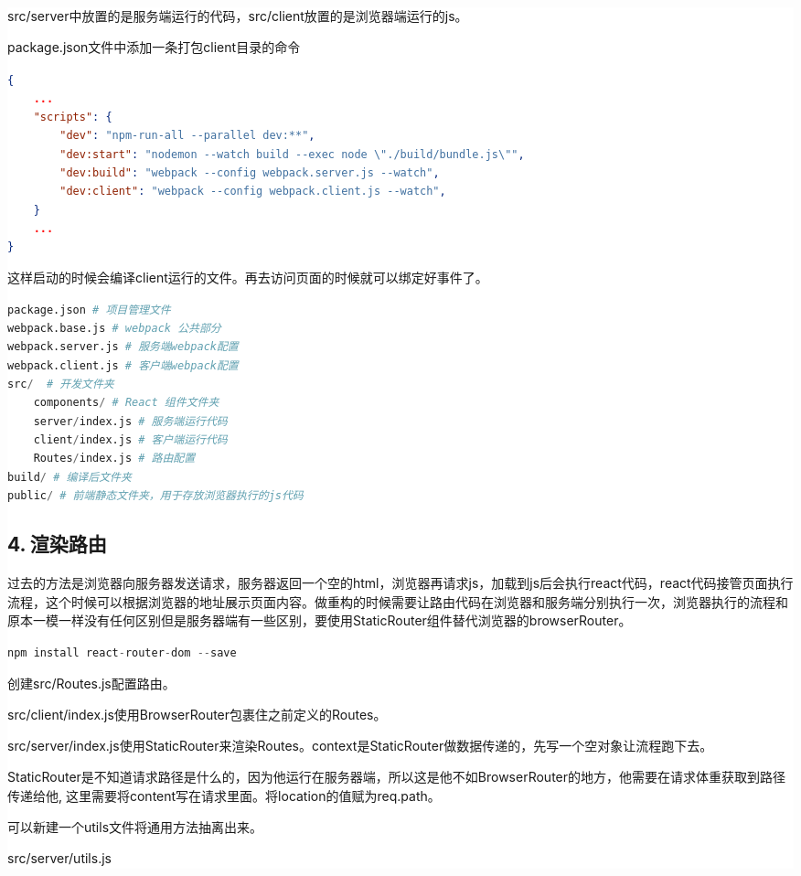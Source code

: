 ```js
```

src/server中放置的是服务端运行的代码，src/client放置的是浏览器端运行的js。

package.json文件中添加一条打包client目录的命令

```json
{
    ...
    "scripts": {
        "dev": "npm-run-all --parallel dev:**",
        "dev:start": "nodemon --watch build --exec node \"./build/bundle.js\"",
        "dev:build": "webpack --config webpack.server.js --watch",
        "dev:client": "webpack --config webpack.client.js --watch",
    }
    ...
}
```

这样启动的时候会编译client运行的文件。再去访问页面的时候就可以绑定好事件了。

```s
package.json # 项目管理文件
webpack.base.js # webpack 公共部分
webpack.server.js # 服务端webpack配置
webpack.client.js # 客户端webpack配置
src/  # 开发文件夹
    components/ # React 组件文件夹
    server/index.js # 服务端运行代码
    client/index.js # 客户端运行代码
    Routes/index.js # 路由配置
build/ # 编译后文件夹
public/ # 前端静态文件夹，用于存放浏览器执行的js代码
```

## 4. 渲染路由

过去的方法是浏览器向服务器发送请求，服务器返回一个空的html，浏览器再请求js，加载到js后会执行react代码，react代码接管页面执行流程，这个时候可以根据浏览器的地址展示页面内容。做重构的时候需要让路由代码在浏览器和服务端分别执行一次，浏览器执行的流程和原本一模一样没有任何区别但是服务器端有一些区别，要使用StaticRouter组件替代浏览器的browserRouter。

```s
npm install react-router-dom --save
```

创建src/Routes.js配置路由。

src/client/index.js使用BrowserRouter包裹住之前定义的Routes。

src/server/index.js使用StaticRouter来渲染Routes。context是StaticRouter做数据传递的，先写一个空对象让流程跑下去。

StaticRouter是不知道请求路径是什么的，因为他运行在服务器端，所以这是他不如BrowserRouter的地方，他需要在请求体重获取到路径传递给他, 这里需要将content写在请求里面。将location的值赋为req.path。

可以新建一个utils文件将通用方法抽离出来。

src/server/utils.js
